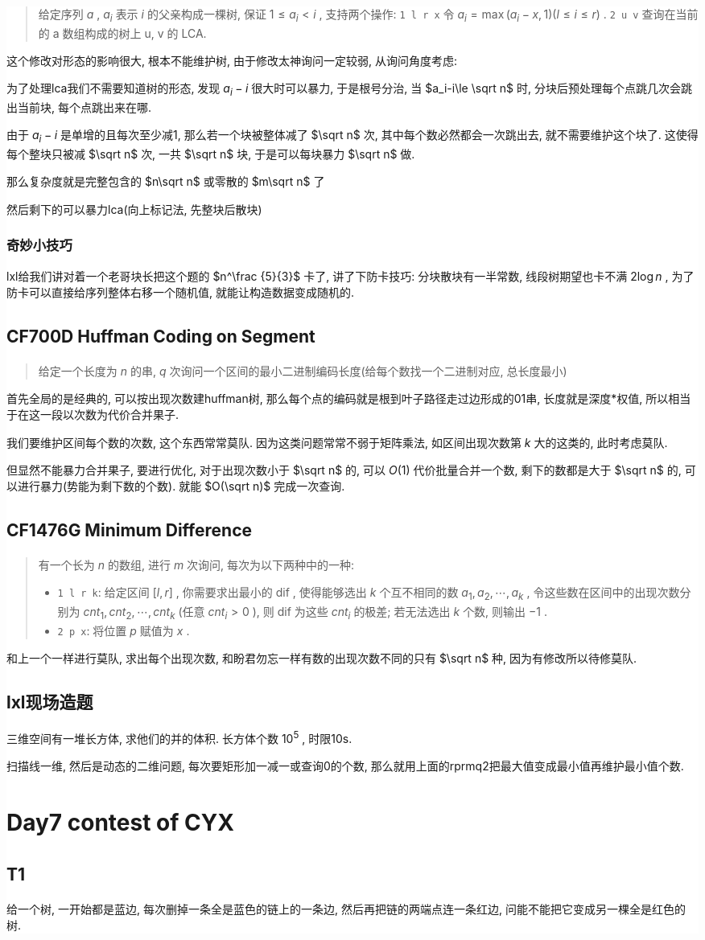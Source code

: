 > 给定序列 $a$ , $a_i$ 表示 $i$ 的父亲构成一棵树, 保证 $1\le a_i < i$ , 支持两个操作:
>  `1 l r x` 令 $a_i=\max(a_i-x, 1)(l\leq i\leq r)$ .
> `2 u v` 查询在当前的 a 数组构成的树上 u, v 的 LCA.

这个修改对形态的影响很大, 根本不能维护树, 由于修改太神询问一定较弱, 从询问角度考虑:

为了处理lca我们不需要知道树的形态, 发现 $a_i-i$ 很大时可以暴力, 于是根号分治, 当 $a_i-i\le \sqrt n$ 时, 分块后预处理每个点跳几次会跳出当前块, 每个点跳出来在哪.

由于 $a_i-i$ 是单增的且每次至少减1, 那么若一个块被整体减了 $\sqrt n$ 次, 其中每个数必然都会一次跳出去, 就不需要维护这个块了. 这使得每个整块只被减 $\sqrt n$ 次, 一共 $\sqrt n$ 块, 于是可以每块暴力 $\sqrt n$ 做.

那么复杂度就是完整包含的 $n\sqrt n$ 或零散的 $m\sqrt n$ 了

然后剩下的可以暴力lca(向上标记法, 先整块后散块)

### 奇妙小技巧

lxl给我们讲对着一个老哥块长把这个题的 $n^\frac {5}{3}$ 卡了, 讲了下防卡技巧:
分块散块有一半常数, 线段树期望也卡不满 $2\log n$ , 为了防卡可以直接给序列整体右移一个随机值, 就能让构造数据变成随机的.

## CF700D Huffman Coding on Segment

> 给定一个长度为 $n$ 的串, $q$ 次询问一个区间的最小二进制编码长度(给每个数找一个二进制对应, 总长度最小)

首先全局的是经典的, 可以按出现次数建huffman树, 那么每个点的编码就是根到叶子路径走过边形成的01串, 长度就是深度*权值, 所以相当于在这一段以次数为代价合并果子.

我们要维护区间每个数的次数, 这个东西常常莫队. 因为这类问题常常不弱于矩阵乘法, 如区间出现次数第 $k$ 大的这类的, 此时考虑莫队.

但显然不能暴力合并果子, 要进行优化, 对于出现次数小于 $\sqrt n$ 的, 可以 $O(1)$ 代价批量合并一个数, 剩下的数都是大于 $\sqrt n$ 的, 可以进行暴力(势能为剩下数的个数). 就能 $O(\sqrt n)$ 完成一次查询.

## CF1476G Minimum Difference

> 有一个长为 $n$ 的数组, 进行 $m$ 次询问, 每次为以下两种中的一种:
> 
> - `1 l r k`: 给定区间 $[l, r]$ , 你需要求出最小的 $\text{dif}$ , 使得能够选出 $k$ 个互不相同的数 $a_1, a_2, \cdots, a_k$ , 令这些数在区间中的出现次数分别为 $cnt_1, cnt_2, \cdots, cnt_k$ (任意 $cnt_i > 0$ ), 则 $\text{dif}$ 为这些 $cnt_i$ 的极差; 若无法选出 $k$ 个数, 则输出 $-1$ .
> - `2 p x`: 将位置 $p$ 赋值为 $x$ .

和上一个一样进行莫队, 求出每个出现次数, 和盼君勿忘一样有数的出现次数不同的只有 $\sqrt n$ 种, 因为有修改所以待修莫队.

## lxl现场造题

三维空间有一堆长方体, 求他们的并的体积. 长方体个数 $10^5$ , 时限10s.

扫描线一维, 然后是动态的二维问题, 每次要矩形加一减一或查询0的个数, 那么就用上面的rprmq2把最大值变成最小值再维护最小值个数.

# Day7 contest of CYX

## T1

给一个树, 一开始都是蓝边, 每次删掉一条全是蓝色的链上的一条边, 然后再把链的两端点连一条红边, 问能不能把它变成另一棵全是红色的树.


[思考]: 新的处理独立单点修改的方式